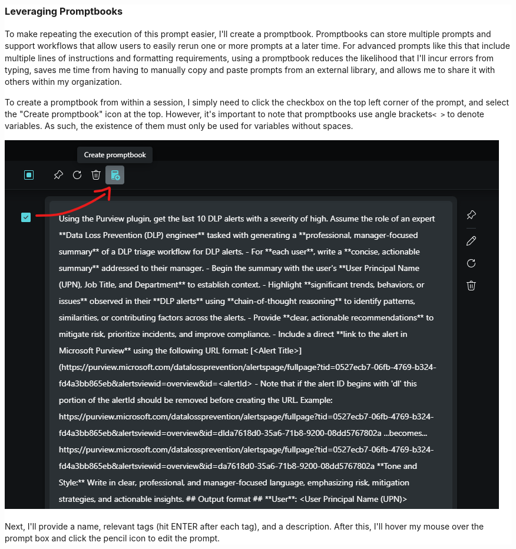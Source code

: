 
### Leveraging Promptbooks

To make repeating the execution of this prompt easier, I'll create a promptbook. Promptbooks can store multiple prompts and support workflows that allow users to easily rerun one or more prompts at a later time. For advanced prompts like this that include multiple lines of instructions and formatting requirements, using a promptbook reduces the likelihood that I'll incur errors from typing, saves me time from having to manually copy and paste prompts from an external library, and allows me to share it with others within my organization.

To create a promptbook from within a session, I simply need to click the checkbox on the top left corner of the prompt, and select the "Create promptbook" icon at the top. However, it's important to note that promptbooks use angle brackets`< >` to denote variables. As such, the existence of them must only be used for variables without spaces.

![Image](./images/005_module2_promptbook_step_1.png)

Next, I'll provide a name, relevant tags (hit ENTER after each tag), and a description. After this, I'll hover my mouse over the prompt box and click the pencil icon to edit the prompt.

